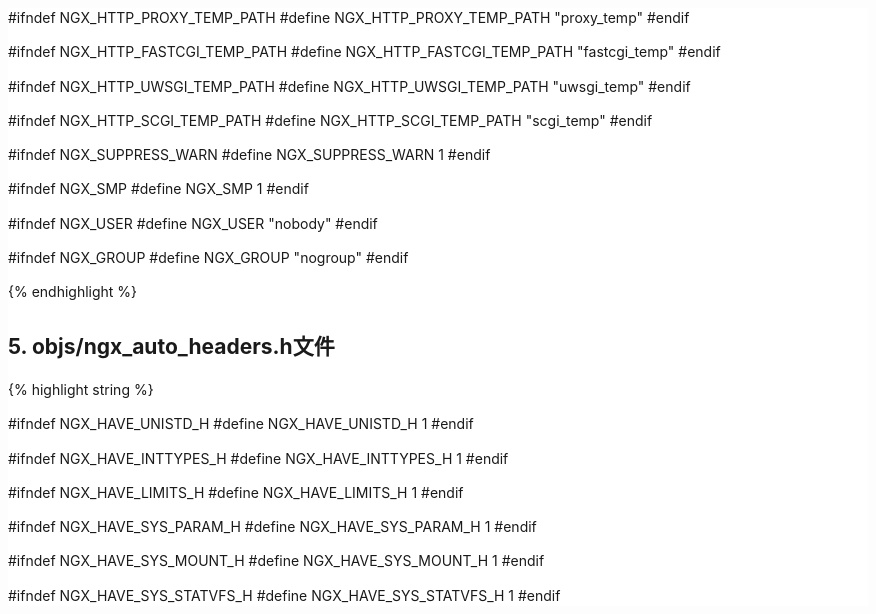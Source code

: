 

#ifndef NGX_HTTP_PROXY_TEMP_PATH
#define NGX_HTTP_PROXY_TEMP_PATH  "proxy_temp"
#endif


#ifndef NGX_HTTP_FASTCGI_TEMP_PATH
#define NGX_HTTP_FASTCGI_TEMP_PATH  "fastcgi_temp"
#endif


#ifndef NGX_HTTP_UWSGI_TEMP_PATH
#define NGX_HTTP_UWSGI_TEMP_PATH  "uwsgi_temp"
#endif


#ifndef NGX_HTTP_SCGI_TEMP_PATH
#define NGX_HTTP_SCGI_TEMP_PATH  "scgi_temp"
#endif


#ifndef NGX_SUPPRESS_WARN
#define NGX_SUPPRESS_WARN  1
#endif


#ifndef NGX_SMP
#define NGX_SMP  1
#endif


#ifndef NGX_USER
#define NGX_USER  "nobody"
#endif


#ifndef NGX_GROUP
#define NGX_GROUP  "nogroup"
#endif


{% endhighlight %}


## 5. objs/ngx_auto_headers.h文件
{% highlight string %}


#ifndef NGX_HAVE_UNISTD_H
#define NGX_HAVE_UNISTD_H  1
#endif


#ifndef NGX_HAVE_INTTYPES_H
#define NGX_HAVE_INTTYPES_H  1
#endif


#ifndef NGX_HAVE_LIMITS_H
#define NGX_HAVE_LIMITS_H  1
#endif


#ifndef NGX_HAVE_SYS_PARAM_H
#define NGX_HAVE_SYS_PARAM_H  1
#endif


#ifndef NGX_HAVE_SYS_MOUNT_H
#define NGX_HAVE_SYS_MOUNT_H  1
#endif


#ifndef NGX_HAVE_SYS_STATVFS_H
#define NGX_HAVE_SYS_STATVFS_H  1
#endif